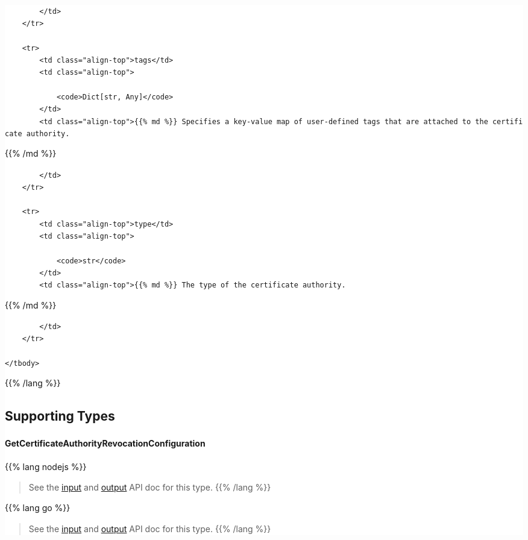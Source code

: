             
            </td>
        </tr>
    
        <tr>
            <td class="align-top">tags</td>
            <td class="align-top">
                
                <code>Dict[str, Any]</code>
            </td>
            <td class="align-top">{{% md %}} Specifies a key-value map of user-defined tags that are attached to the certificate authority.
 {{% /md %}}

            
            </td>
        </tr>
    
        <tr>
            <td class="align-top">type</td>
            <td class="align-top">
                
                <code>str</code>
            </td>
            <td class="align-top">{{% md %}} The type of the certificate authority.
 {{% /md %}}

            
            </td>
        </tr>
    
    </tbody>
</table>


{{% /lang %}}








## Supporting Types

#### GetCertificateAuthorityRevocationConfiguration
{{% lang nodejs %}}
> See the <a href="/docs/reference/pkg/nodejs/pulumi/aws/types/input/#GetCertificateAuthorityRevocationConfiguration">input</a> and <a href="/docs/reference/pkg/nodejs/pulumi/aws/types/output/#GetCertificateAuthorityRevocationConfiguration">output</a> API doc for this type.
{{% /lang %}}

{{% lang go %}}
> See the <a href="https://pkg.go.dev/github.com/pulumi/pulumi-aws/sdk/go/aws/acmpca?tab=doc#GetCertificateAuthorityRevocationConfigurationArgs">input</a> and <a href="https://pkg.go.dev/github.com/pulumi/pulumi-aws/sdk/go/aws/acmpca?tab=doc#GetCertificateAuthorityRevocationConfiguration">output</a> API doc for this type.
{{% /lang %}}
